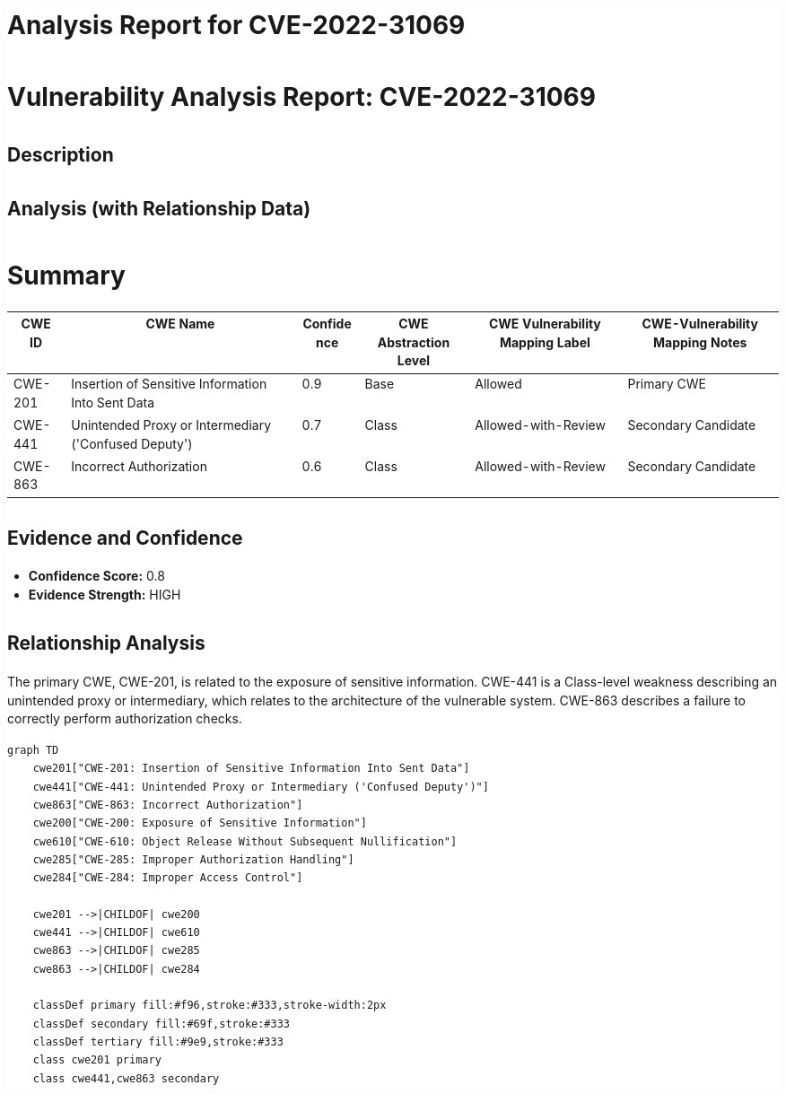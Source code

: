 # Analysis Report for CVE-2022-31069

# Vulnerability Analysis Report: CVE-2022-31069

## Description



## Analysis (with Relationship Data)

# Summary
| CWE ID | CWE Name | Confidence | CWE Abstraction Level | CWE Vulnerability Mapping Label | CWE-Vulnerability Mapping Notes |
|---|---|---|---|---|---|
| CWE-201 | Insertion of Sensitive Information Into Sent Data | 0.9 | Base | Allowed | Primary CWE |
| CWE-441 | Unintended Proxy or Intermediary ('Confused Deputy') | 0.7 | Class | Allowed-with-Review | Secondary Candidate |
| CWE-863 | Incorrect Authorization | 0.6 | Class | Allowed-with-Review | Secondary Candidate |

## Evidence and Confidence

*   **Confidence Score:** 0.8
*   **Evidence Strength:** HIGH

## Relationship Analysis
The primary CWE, CWE-201, is related to the exposure of sensitive information. CWE-441 is a Class-level weakness describing an unintended proxy or intermediary, which relates to the architecture of the vulnerable system. CWE-863 describes a failure to correctly perform authorization checks.

```mermaid
graph TD
    cwe201["CWE-201: Insertion of Sensitive Information Into Sent Data"]
    cwe441["CWE-441: Unintended Proxy or Intermediary ('Confused Deputy')"]
    cwe863["CWE-863: Incorrect Authorization"]
    cwe200["CWE-200: Exposure of Sensitive Information"]
    cwe610["CWE-610: Object Release Without Subsequent Nullification"]
    cwe285["CWE-285: Improper Authorization Handling"]
    cwe284["CWE-284: Improper Access Control"]

    cwe201 -->|CHILDOF| cwe200
    cwe441 -->|CHILDOF| cwe610
    cwe863 -->|CHILDOF| cwe285
    cwe863 -->|CHILDOF| cwe284
    
    classDef primary fill:#f96,stroke:#333,stroke-width:2px
    classDef secondary fill:#69f,stroke:#333
    classDef tertiary fill:#9e9,stroke:#333
    class cwe201 primary
    class cwe441,cwe863 secondary
```
